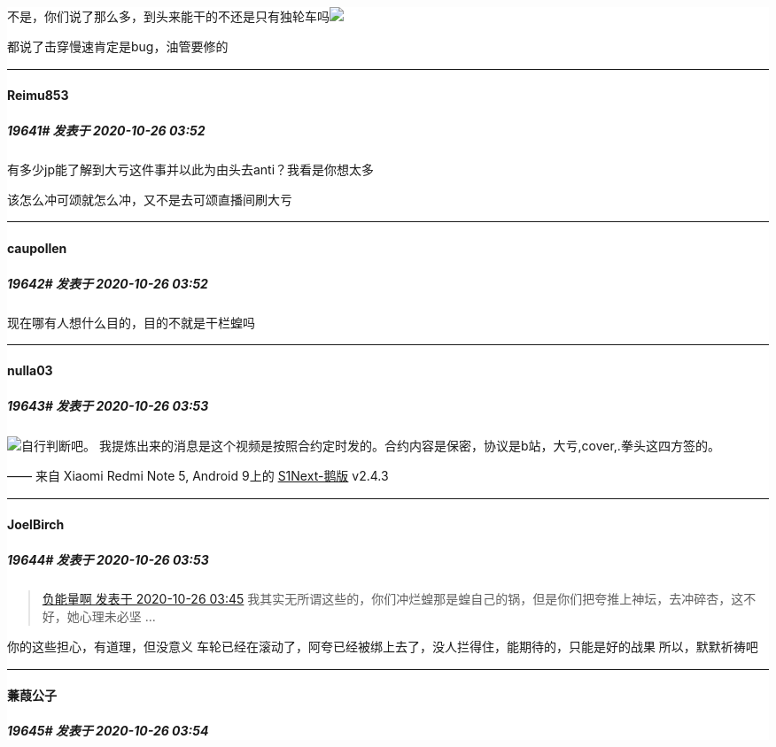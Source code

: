
不是，你们说了那么多，到头来能干的不还是只有独轮车吗<img src="https://static.saraba1st.com/image/smiley/face2017/068.png" referrerpolicy="no-referrer">

都说了击穿慢速肯定是bug，油管要修的


*****

####  Reimu853  
##### 19641#       发表于 2020-10-26 03:52


有多少jp能了解到大亏这件事并以此为由头去anti？我看是你想太多

该怎么冲可颂就怎么冲，又不是去可颂直播间刷大亏


*****

####  caupollen  
##### 19642#       发表于 2020-10-26 03:52


现在哪有人想什么目的，目的不就是干栏蝗吗


*****

####  nulla03  
##### 19643#       发表于 2020-10-26 03:53


<img src="https://p.sda1.dev/0/5a407c0fb31de788a1d949f122bbae54/IMG_CMP_101748256.png" referrerpolicy="no-referrer">自行判断吧。
我提炼出来的消息是这个视频是按照合约定时发的。合约内容是保密，协议是b站，大亏,cover,.拳头这四方签的。

—— 来自 Xiaomi Redmi Note 5, Android 9上的 [S1Next-鹅版](https://github.com/ykrank/S1-Next/releases) v2.4.3


*****

####  JoelBirch  
##### 19644#       发表于 2020-10-26 03:53


<blockquote><a href="httphttps://bbs.saraba1st.com/2b/forum.php?mod=redirect&amp;goto=findpost&amp;pid=49172220&amp;ptid=1963466" target="_blank">负能量啊 发表于 2020-10-26 03:45</a>
我其实无所谓这些的，你们冲烂蝗那是蝗自己的锅，但是你们把夸推上神坛，去冲碎杏，这不好，她心理未必坚 ...</blockquote>
你的这些担心，有道理，但没意义
车轮已经在滚动了，阿夸已经被绑上去了，没人拦得住，能期待的，只能是好的战果
所以，默默祈祷吧


*****

####  蒹葭公子  
##### 19645#       发表于 2020-10-26 03:54
